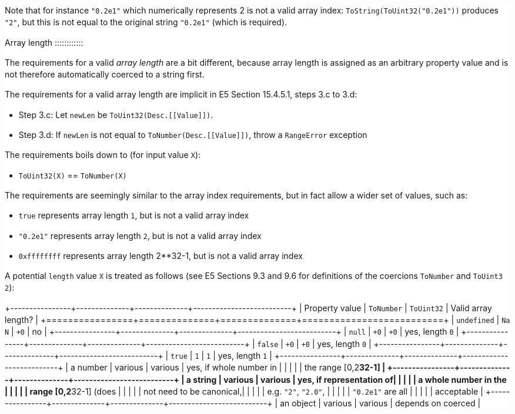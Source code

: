 Note that for instance ``"0.2e1"`` which numerically represents 2 is not
a valid array index: ``ToString(ToUint32("0.2e1"))`` produces ``"2"``, but
this is not equal to the original string ``"0.2e1"`` (which is required).

Array length
::::::::::::

The requirements for a valid *array length* are a bit different, because
array length is assigned as an arbitrary property value and is not therefore
automatically coerced to a string first.

The requirements for a valid array length are implicit in E5 Section 15.4.5.1,
steps 3.c to 3.d:

* Step 3.c: Let ``newLen`` be ``ToUint32(Desc.[[Value]])``.

* Step 3.d: If ``newLen`` is not equal to ``ToNumber(Desc.[[Value]])``, throw
  a ``RangeError`` exception

The requirements boils down to (for input value ``X``):

* ``ToUint32(X)`` == ``ToNumber(X)``

The requirements are seemingly similar to the array index requirements, but
in fact allow a wider set of values, such as:

* ``true`` represents array length ``1``, but is not a valid array index

* ``"0.2e1"`` represents array length ``2``, but is not a valid array index

* ``0xffffffff`` represents array length 2**32-1, but is not a valid array index

A potential ``length`` value ``X`` is treated as follows (see E5 Sections
9.3 and 9.6 for definitions of the coercions ``ToNumber`` and ``ToUint32``):

+----------------+--------------+--------------+--------------------------+
| Property value | ``ToNumber`` | ``ToUint32`` | Valid array length?      |
+================+==============+==============+==========================+
| ``undefined``  | ``NaN``      | ``+0``       | no                       |
+----------------+--------------+--------------+--------------------------+
| ``null``       | ``+0``       | ``+0``       | yes, length ``0``        |
+----------------+--------------+--------------+--------------------------+
| ``false``      | ``+0``       | ``+0``       | yes, length ``0``        |
+----------------+--------------+--------------+--------------------------+
| ``true``       | ``1``        | ``1``        | yes, length ``1``        |
+----------------+--------------+--------------+--------------------------+
| a number       | various      | various      | yes, if whole number in  |
|                |              |              | the range [0,2**32-1]    |
+----------------+--------------+--------------+--------------------------+
| a string       | various      | various      | yes, if representation of|
|                |              |              | a whole number in the    |
|                |              |              | range [0,2**32-1] (does  |
|                |              |              | not need to be canonical,|
|                |              |              | e.g. ``"2"``, ``"2.0"``, |
|                |              |              | ``"0.2e1"`` are all      |
|                |              |              | acceptable               |
+----------------+--------------+--------------+--------------------------+
| an object      | various      | various      | depends on coerced       |